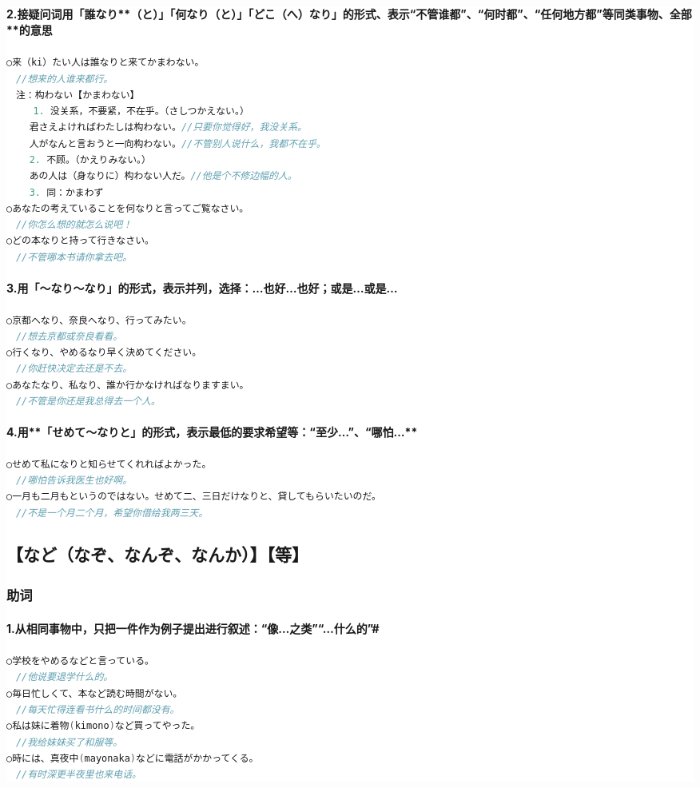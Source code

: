 #### 2.接**疑问词用**「誰なり**（と）**」「何なり**（と）**」「どこ**（へ）**なり」的形式、表示**“不管谁都”、“何时都”、“任何地方都”等同类事物、全部**的意思

```java
○来（ki）たい人は誰なりと来てかまわない。
　//想来的人谁来都行。
　注：构わない【かまわない】
　	1. 没关系，不要紧，不在乎。（さしつかえない。）
    君さえよければわたしは构わない。//只要你觉得好，我没关系。
    人がなんと言おうと一向构わない。//不管别人说什么，我都不在乎。
    2. 不顾。（かえりみない。）
    あの人は（身なりに）构わない人だ。//他是个不修边幅的人。
    3. 同：かまわず
○あなたの考えていることを何なりと言ってご覧なさい。
　//你怎么想的就怎么说吧！
○どの本なりと持って行きなさい。
　//不管哪本书请你拿去吧。
```

#### 3.用「**～なり～なり**」的形式，表示**并列，选择**：…也好…也好；**或是…或是…**

```java
○京都へなり、奈良へなり、行ってみたい。
　//想去京都或奈良看看。
○行くなり、やめるなり早く決めてください。
　//你赶快决定去还是不去。
○あなたなり、私なり、誰か行かなければなりますまい。
　//不管是你还是我总得去一个人。
```

#### 4.用**「せめて～なりと」**的形式，表示最低的要求希望等：**“至少…”、“哪怕…**

```java
○せめて私になりと知らせてくれればよかった。
　//哪怕告诉我医生也好啊。
○一月も二月もというのではない。せめて二、三日だけなりと、貸してもらいたいのだ。
　//不是一个月二个月，希望你借给我两三天。
```



## 【など（なぞ、なんぞ、なんか）】【等】

### 助词

#### 1.从相同事物中，**只把一件**作为例子提出进行叙述：**“像…之类”“…什么的”#** 

```java
○学校をやめるなどと言っている。
　//他说要退学什么的。
○毎日忙しくて、本など読む時間がない。
　//每天忙得连看书什么的时间都没有。
○私は妹に着物(kimono)など買ってやった。
　//我给妹妹买了和服等。
○時には、真夜中(mayonaka)などに電話がかかってくる。
　//有时深更半夜里也来电话。
```
